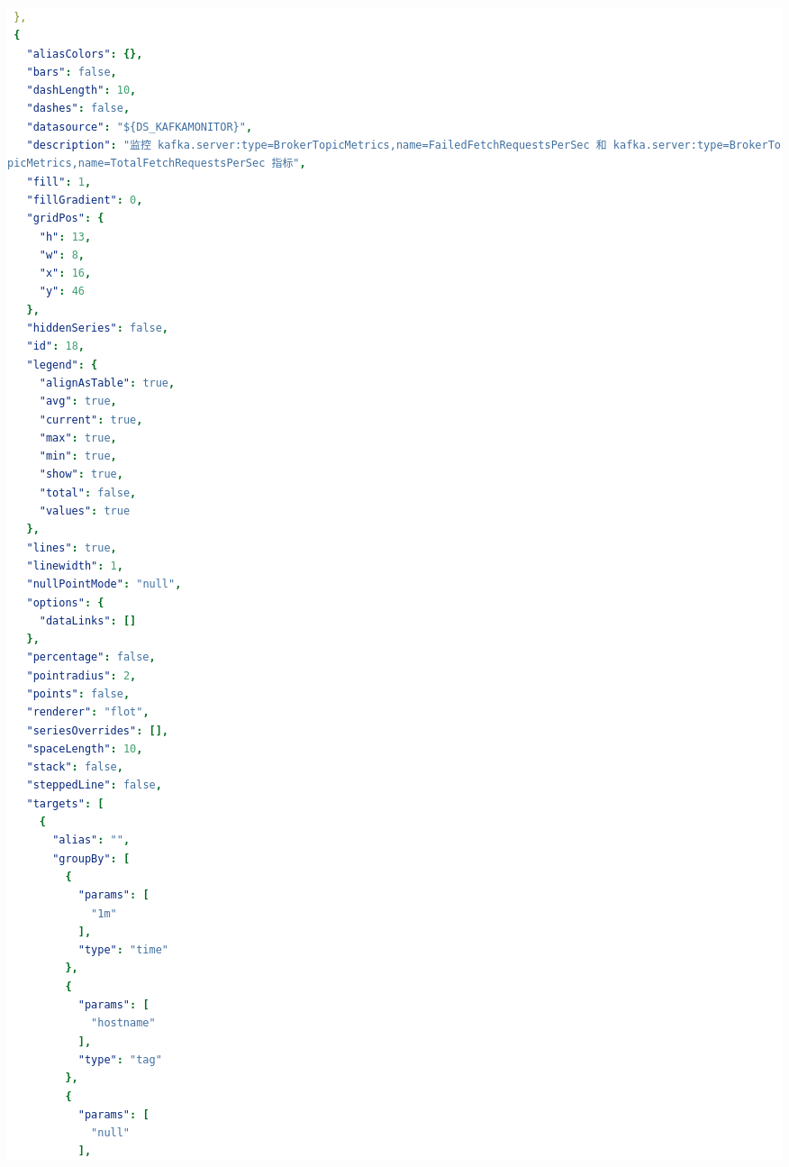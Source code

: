    ```yaml
    },
    {
      "aliasColors": {},
      "bars": false,
      "dashLength": 10,
      "dashes": false,
      "datasource": "${DS_KAFKAMONITOR}",
      "description": "监控 kafka.server:type=BrokerTopicMetrics,name=FailedFetchRequestsPerSec 和 kafka.server:type=BrokerTopicMetrics,name=TotalFetchRequestsPerSec 指标",
      "fill": 1,
      "fillGradient": 0,
      "gridPos": {
        "h": 13,
        "w": 8,
        "x": 16,
        "y": 46
      },
      "hiddenSeries": false,
      "id": 18,
      "legend": {
        "alignAsTable": true,
        "avg": true,
        "current": true,
        "max": true,
        "min": true,
        "show": true,
        "total": false,
        "values": true
      },
      "lines": true,
      "linewidth": 1,
      "nullPointMode": "null",
      "options": {
        "dataLinks": []
      },
      "percentage": false,
      "pointradius": 2,
      "points": false,
      "renderer": "flot",
      "seriesOverrides": [],
      "spaceLength": 10,
      "stack": false,
      "steppedLine": false,
      "targets": [
        {
          "alias": "",
          "groupBy": [
            {
              "params": [
                "1m"
              ],
              "type": "time"
            },
            {
              "params": [
                "hostname"
              ],
              "type": "tag"
            },
            {
              "params": [
                "null"
              ],
   ```